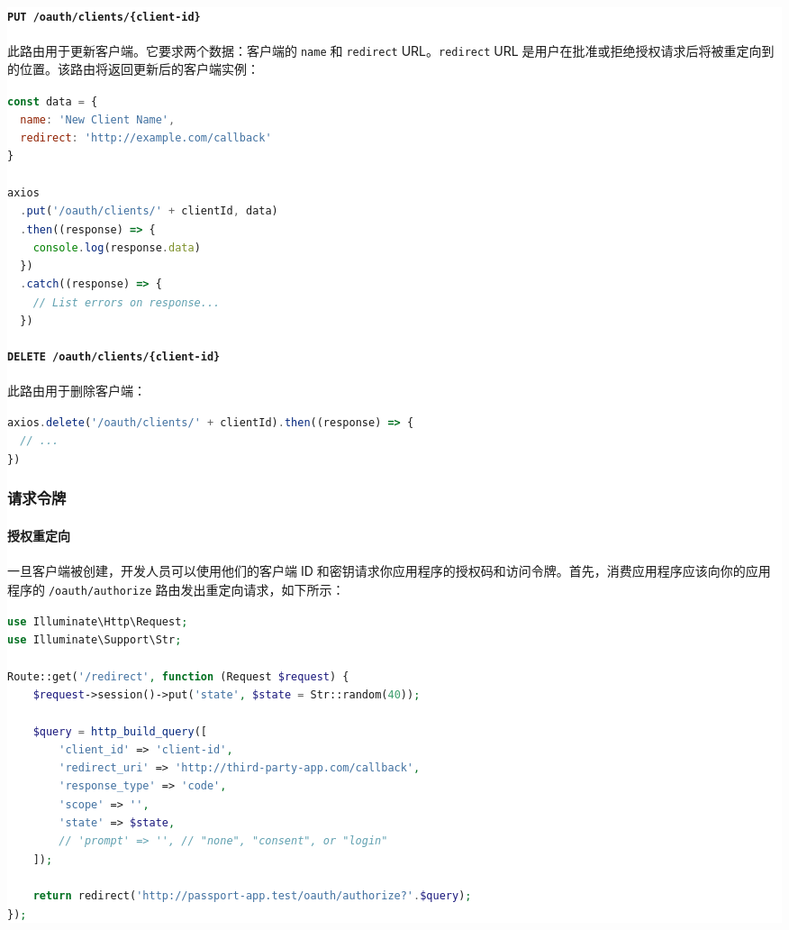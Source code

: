 #### `PUT /oauth/clients/{client-id}`

此路由用于更新客户端。它要求两个数据：客户端的 `name` 和 `redirect` URL。`redirect` URL 是用户在批准或拒绝授权请求后将被重定向到的位置。该路由将返回更新后的客户端实例：

```js
const data = {
  name: 'New Client Name',
  redirect: 'http://example.com/callback'
}

axios
  .put('/oauth/clients/' + clientId, data)
  .then((response) => {
    console.log(response.data)
  })
  .catch((response) => {
    // List errors on response...
  })
```

#### `DELETE /oauth/clients/{client-id}`

此路由用于删除客户端：

```js
axios.delete('/oauth/clients/' + clientId).then((response) => {
  // ...
})
```

### 请求令牌

#### 授权重定向

一旦客户端被创建，开发人员可以使用他们的客户端 ID 和密钥请求你应用程序的授权码和访问令牌。首先，消费应用程序应该向你的应用程序的 `/oauth/authorize` 路由发出重定向请求，如下所示：

```php
use Illuminate\Http\Request;
use Illuminate\Support\Str;

Route::get('/redirect', function (Request $request) {
    $request->session()->put('state', $state = Str::random(40));

    $query = http_build_query([
        'client_id' => 'client-id',
        'redirect_uri' => 'http://third-party-app.com/callback',
        'response_type' => 'code',
        'scope' => '',
        'state' => $state,
        // 'prompt' => '', // "none", "consent", or "login"
    ]);

    return redirect('http://passport-app.test/oauth/authorize?'.$query);
});
```
